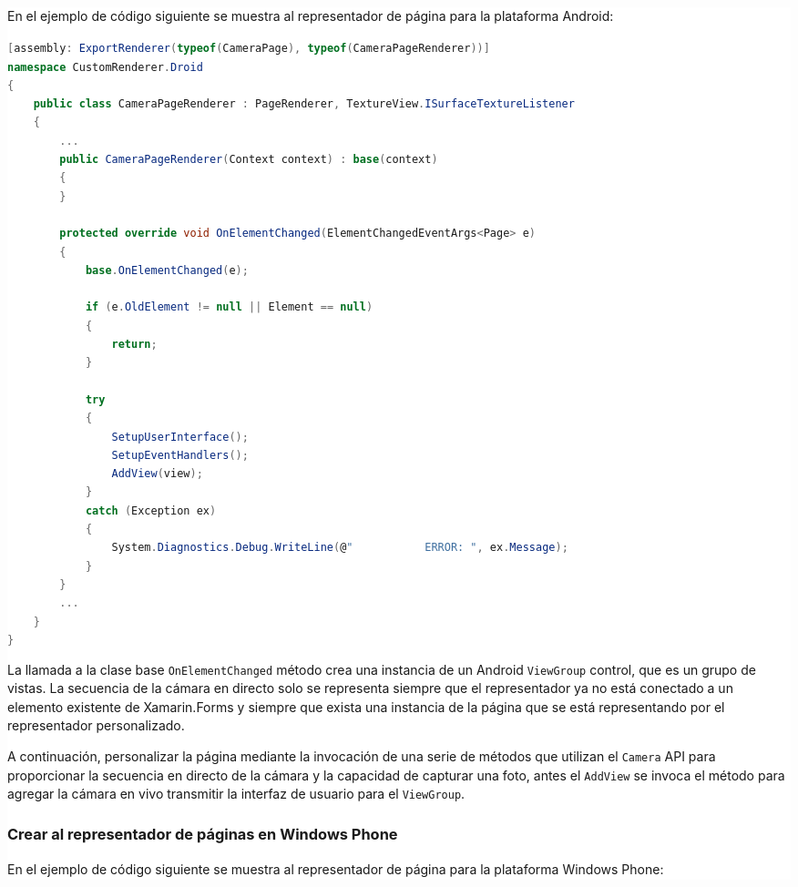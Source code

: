 En el ejemplo de código siguiente se muestra al representador de página para la plataforma Android:

```csharp
[assembly: ExportRenderer(typeof(CameraPage), typeof(CameraPageRenderer))]
namespace CustomRenderer.Droid
{
    public class CameraPageRenderer : PageRenderer, TextureView.ISurfaceTextureListener
    {
        ...
        public CameraPageRenderer(Context context) : base(context)
        {
        }

        protected override void OnElementChanged(ElementChangedEventArgs<Page> e)
        {
            base.OnElementChanged(e);

            if (e.OldElement != null || Element == null)
            {
                return;
            }

            try
            {
                SetupUserInterface();
                SetupEventHandlers();
                AddView(view);
            }
            catch (Exception ex)
            {
                System.Diagnostics.Debug.WriteLine(@"           ERROR: ", ex.Message);
            }
        }
        ...
    }
}
```

La llamada a la clase base `OnElementChanged` método crea una instancia de un Android `ViewGroup` control, que es un grupo de vistas. La secuencia de la cámara en directo solo se representa siempre que el representador ya no está conectado a un elemento existente de Xamarin.Forms y siempre que exista una instancia de la página que se está representando por el representador personalizado.

A continuación, personalizar la página mediante la invocación de una serie de métodos que utilizan el `Camera` API para proporcionar la secuencia en directo de la cámara y la capacidad de capturar una foto, antes el `AddView` se invoca el método para agregar la cámara en vivo transmitir la interfaz de usuario para el `ViewGroup`.

### <a name="creating-the-page-renderer-on-windows-phone"></a>Crear al representador de páginas en Windows Phone

En el ejemplo de código siguiente se muestra al representador de página para la plataforma Windows Phone:

